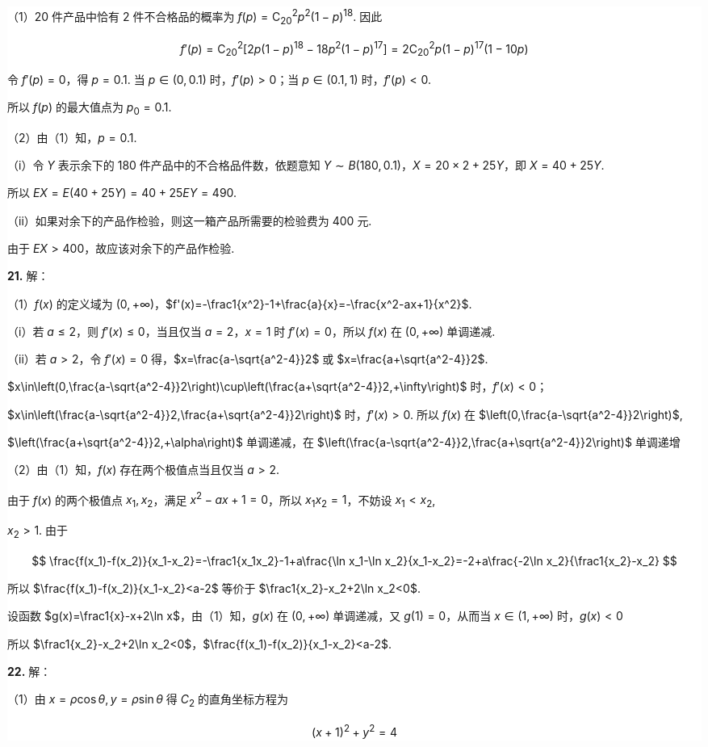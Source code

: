 （1）$20$ 件产品中恰有 $2$ 件不合格品的概率为 $f(p)=\mathrm{C}_{20}^2p^2(1-p)^{18}$. 因此

$$
f'(p)=\mathrm{C}_{20}^2\lbrack2p(1-p)^{18}-18p^2(1-p)^{17}\rbrack=2\mathrm{C}_{20}^2p(1-p)^{17}(1-10p)
$$

令 $f'(p)=0$，得 $p=0.1$. 当 $p\in(0,0.1)$ 时，$f'(p)>0$；当 $p\in(0.1,1)$ 时，$f'(p)<0$.

所以 $f(p)$ 的最大值点为 $p_0=0.1$.

（2）由（1）知，$p=0.1$.

（i）令 $Y$ 表示余下的 $180$ 件产品中的不合格品件数，依题意知 $Y\sim B(180,0.1)$，$X=20\times2+25Y$，即 $X=40+25Y$.

所以 $EX=E(40+25Y)=40+25EY=490$.

（ii）如果对余下的产品作检验，则这一箱产品所需要的检验费为 $400$ 元.

由于 $EX>400$，故应该对余下的产品作检验.

**21.** 解：

（1）$f(x)$ 的定义域为 $(0,+\infty)$，$f'(x)=-\frac1{x^2}-1+\frac{a}{x}=-\frac{x^2-ax+1}{x^2}$.

（i）若 $a\leq2$，则 $f'(x)\leq0$，当且仅当 $a=2$，$x=1$ 时 $f'(x)=0$，所以 $f(x)$ 在 $(0,+\infty)$ 单调递减.

（ii）若 $a>2$，令 $f'(x)=0$ 得，$x=\frac{a-\sqrt{a^2-4}}2$ 或 $x=\frac{a+\sqrt{a^2-4}}2$.

$x\in\left(0,\frac{a-\sqrt{a^2-4}}2\right)\cup\left(\frac{a+\sqrt{a^2-4}}2,+\infty\right)$ 时，$f'(x)<0$；

$x\in\left(\frac{a-\sqrt{a^2-4}}2,\frac{a+\sqrt{a^2-4}}2\right)$ 时，$f'(x)>0$. 所以 $f(x)$ 在 $\left(0,\frac{a-\sqrt{a^2-4}}2\right)$,

$\left(\frac{a+\sqrt{a^2-4}}2,+\alpha\right)$ 单调递减，在 $\left(\frac{a-\sqrt{a^2-4}}2,\frac{a+\sqrt{a^2-4}}2\right)$ 单调递增

（2）由（1）知，$f(x)$ 存在两个极值点当且仅当 $a>2$.

由于 $f(x)$ 的两个极值点 $x_1,x_2$，满足 $x^2-ax+1=0$，所以 $x_1x_2=1$，不妨设 $x_1<x_2$,

$x_2>1$. 由于

$$
\frac{f(x_1)-f(x_2)}{x_1-x_2}=-\frac1{x_1x_2}-1+a\frac{\ln x_1-\ln x_2}{x_1-x_2}=-2+a\frac{-2\ln x_2}{\frac1{x_2}-x_2}
$$

所以 $\frac{f(x_1)-f(x_2)}{x_1-x_2}<a-2$ 等价于 $\frac1{x_2}-x_2+2\ln x_2<0$.

设函数 $g(x)=\frac1{x}-x+2\ln x$，由（1）知，$g(x)$ 在 $(0,+\infty)$ 单调递减，又 $g(1)=0$，从而当 $x\in(1,+\infty)$ 时，$g(x)<0$

所以 $\frac1{x_2}-x_2+2\ln x_2<0$，$\frac{f(x_1)-f(x_2)}{x_1-x_2}<a-2$.

**22.** 解：

（1）由 $x=\rho \cos\theta,y=\rho \sin\theta$ 得 $C_2$ 的直角坐标方程为

$$
(x+1)^2+y^2=4
$$

